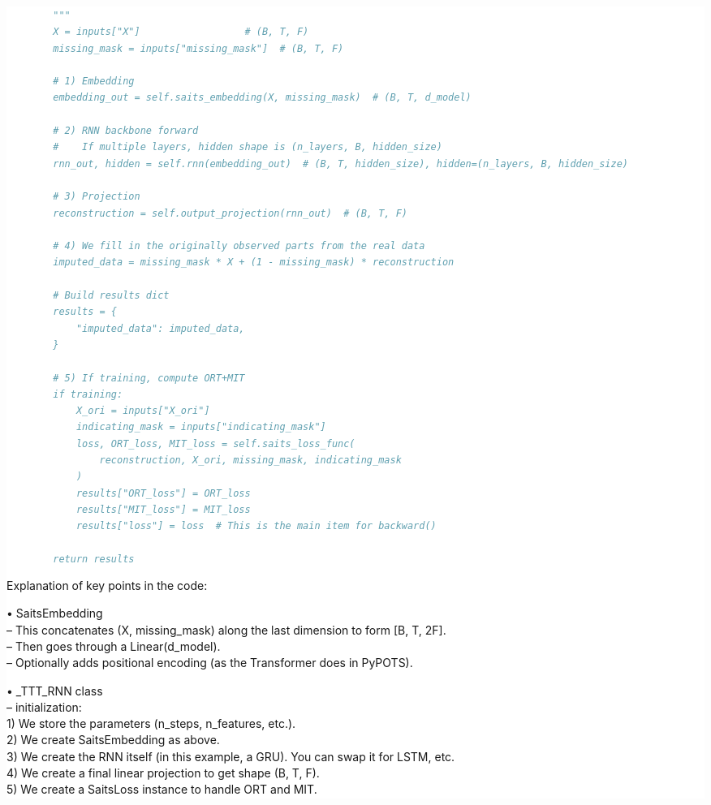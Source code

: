 ```python
        """
        X = inputs["X"]                  # (B, T, F)
        missing_mask = inputs["missing_mask"]  # (B, T, F)

        # 1) Embedding
        embedding_out = self.saits_embedding(X, missing_mask)  # (B, T, d_model)

        # 2) RNN backbone forward
        #    If multiple layers, hidden shape is (n_layers, B, hidden_size)
        rnn_out, hidden = self.rnn(embedding_out)  # (B, T, hidden_size), hidden=(n_layers, B, hidden_size)

        # 3) Projection
        reconstruction = self.output_projection(rnn_out)  # (B, T, F)

        # 4) We fill in the originally observed parts from the real data
        imputed_data = missing_mask * X + (1 - missing_mask) * reconstruction

        # Build results dict
        results = {
            "imputed_data": imputed_data,
        }

        # 5) If training, compute ORT+MIT
        if training:
            X_ori = inputs["X_ori"]
            indicating_mask = inputs["indicating_mask"]
            loss, ORT_loss, MIT_loss = self.saits_loss_func(
                reconstruction, X_ori, missing_mask, indicating_mask
            )
            results["ORT_loss"] = ORT_loss
            results["MIT_loss"] = MIT_loss
            results["loss"] = loss  # This is the main item for backward()

        return results
```

Explanation of key points in the code:

• SaitsEmbedding  
  – This concatenates (X, missing_mask) along the last dimension to form [B, T, 2F].  
  – Then goes through a Linear(d_model).  
  – Optionally adds positional encoding (as the Transformer does in PyPOTS).  

• _TTT_RNN class  
  – initialization:  
    1) We store the parameters (n_steps, n_features, etc.).  
    2) We create SaitsEmbedding as above.  
    3) We create the RNN itself (in this example, a GRU). You can swap it for LSTM, etc.  
    4) We create a final linear projection to get shape (B, T, F).  
    5) We create a SaitsLoss instance to handle ORT and MIT.  
